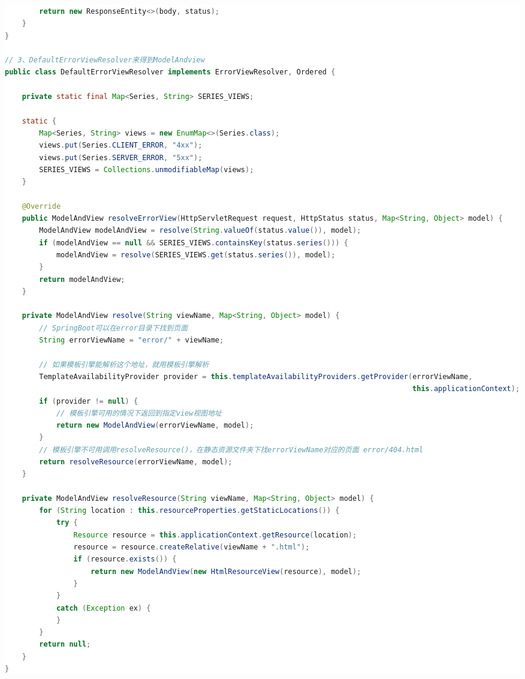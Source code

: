   ```java
          return new ResponseEntity<>(body, status);
      }
  }
  
  // 3、DefaultErrorViewResolver来得到ModelAndview
  public class DefaultErrorViewResolver implements ErrorViewResolver, Ordered {
  
      private static final Map<Series, String> SERIES_VIEWS;
  
      static {
          Map<Series, String> views = new EnumMap<>(Series.class);
          views.put(Series.CLIENT_ERROR, "4xx");
          views.put(Series.SERVER_ERROR, "5xx");
          SERIES_VIEWS = Collections.unmodifiableMap(views);
      }
  
      @Override
      public ModelAndView resolveErrorView(HttpServletRequest request, HttpStatus status, Map<String, Object> model) {
          ModelAndView modelAndView = resolve(String.valueOf(status.value()), model);
          if (modelAndView == null && SERIES_VIEWS.containsKey(status.series())) {
              modelAndView = resolve(SERIES_VIEWS.get(status.series()), model);
          }
          return modelAndView;
      }
  
      private ModelAndView resolve(String viewName, Map<String, Object> model) {
          // SpringBoot可以在error目录下找到页面
          String errorViewName = "error/" + viewName;
  
          // 如果模板引擎能解析这个地址，就用模板引擎解析
          TemplateAvailabilityProvider provider = this.templateAvailabilityProviders.getProvider(errorViewName,
                                                                                                 this.applicationContext);
          if (provider != null) {
              // 模板引擎可用的情况下返回到指定view视图地址
              return new ModelAndView(errorViewName, model);
          }
          // 模板引擎不可用调用resolveResource()，在静态资源文件夹下找errorViewName对应的页面 error/404.html
          return resolveResource(errorViewName, model);
      }
  
      private ModelAndView resolveResource(String viewName, Map<String, Object> model) {
          for (String location : this.resourceProperties.getStaticLocations()) {
              try {
                  Resource resource = this.applicationContext.getResource(location);
                  resource = resource.createRelative(viewName + ".html");
                  if (resource.exists()) {
                      return new ModelAndView(new HtmlResourceView(resource), model);
                  }
              }
              catch (Exception ex) {
              }
          }
          return null;
      }
  }
  ```
